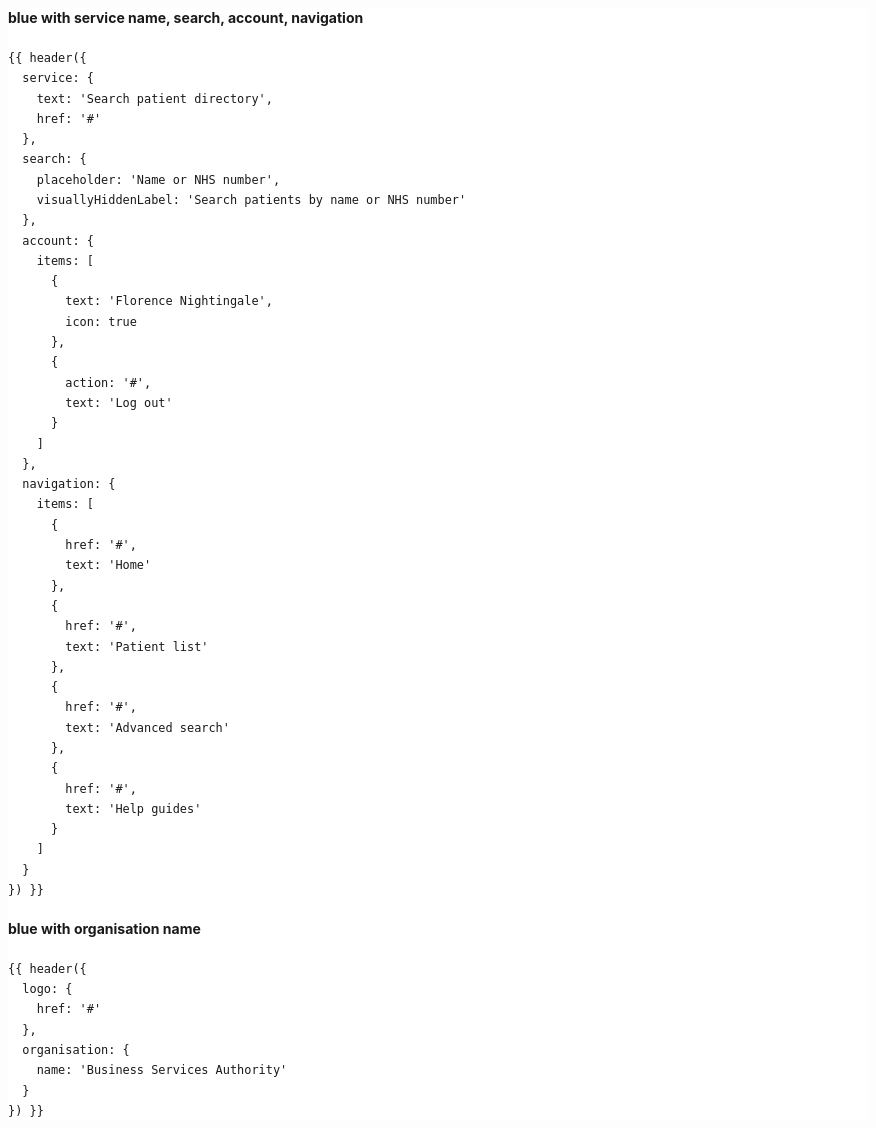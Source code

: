 ```njk
```

#### blue with service name, search, account, navigation

```njk
{{ header({
  service: {
    text: 'Search patient directory',
    href: '#'
  },
  search: {
    placeholder: 'Name or NHS number',
    visuallyHiddenLabel: 'Search patients by name or NHS number'
  },
  account: {
    items: [
      {
        text: 'Florence Nightingale',
        icon: true
      },
      {
        action: '#',
        text: 'Log out'
      }
    ]
  },
  navigation: {
    items: [
      {
        href: '#',
        text: 'Home'
      },
      {
        href: '#',
        text: 'Patient list'
      },
      {
        href: '#',
        text: 'Advanced search'
      },
      {
        href: '#',
        text: 'Help guides'
      }
    ]
  }
}) }}
```

#### blue with organisation name

```njk
{{ header({
  logo: {
    href: '#'
  },
  organisation: {
    name: 'Business Services Authority'
  }
}) }}
```
